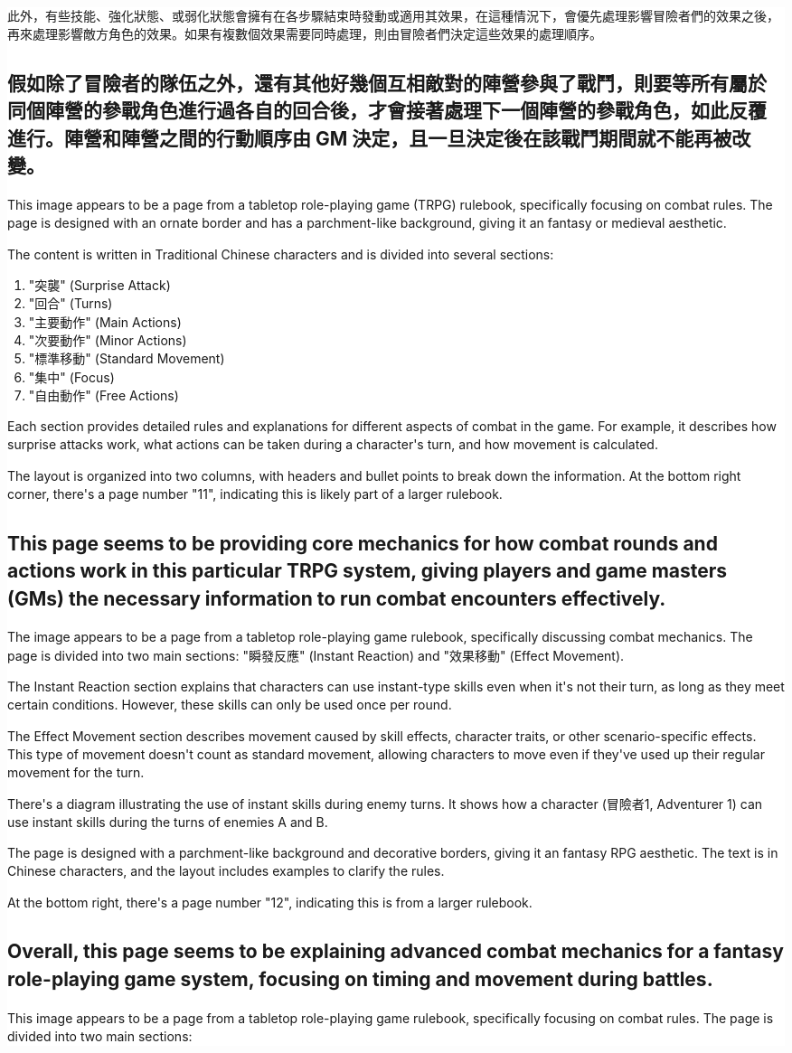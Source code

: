 此外，有些技能、強化狀態、或弱化狀態會擁有在各步驟結束時發動或適用其效果，在這種情況下，會優先處理影響冒險者們的效果之後，再來處理影響敵方角色的效果。如果有複數個效果需要同時處理，則由冒險者們決定這些效果的處理順序。

假如除了冒險者的隊伍之外，還有其他好幾個互相敵對的陣營參與了戰鬥，則要等所有屬於同個陣營的參戰角色進行過各自的回合後，才會接著處理下一個陣營的參戰角色，如此反覆進行。陣營和陣營之間的行動順序由 GM 決定，且一旦決定後在該戰鬥期間就不能再被改變。
---
This image appears to be a page from a tabletop role-playing game (TRPG) rulebook, specifically focusing on combat rules. The page is designed with an ornate border and has a parchment-like background, giving it an fantasy or medieval aesthetic.

The content is written in Traditional Chinese characters and is divided into several sections:

1. "突襲" (Surprise Attack)
2. "回合" (Turns)
3. "主要動作" (Main Actions)
4. "次要動作" (Minor Actions)
5. "標準移動" (Standard Movement)
6. "集中" (Focus)
7. "自由動作" (Free Actions)

Each section provides detailed rules and explanations for different aspects of combat in the game. For example, it describes how surprise attacks work, what actions can be taken during a character's turn, and how movement is calculated.

The layout is organized into two columns, with headers and bullet points to break down the information. At the bottom right corner, there's a page number "11", indicating this is likely part of a larger rulebook.

This page seems to be providing core mechanics for how combat rounds and actions work in this particular TRPG system, giving players and game masters (GMs) the necessary information to run combat encounters effectively.
---
The image appears to be a page from a tabletop role-playing game rulebook, specifically discussing combat mechanics. The page is divided into two main sections: "瞬發反應" (Instant Reaction) and "效果移動" (Effect Movement).

The Instant Reaction section explains that characters can use instant-type skills even when it's not their turn, as long as they meet certain conditions. However, these skills can only be used once per round.

The Effect Movement section describes movement caused by skill effects, character traits, or other scenario-specific effects. This type of movement doesn't count as standard movement, allowing characters to move even if they've used up their regular movement for the turn.

There's a diagram illustrating the use of instant skills during enemy turns. It shows how a character (冒險者1, Adventurer 1) can use instant skills during the turns of enemies A and B.

The page is designed with a parchment-like background and decorative borders, giving it an fantasy RPG aesthetic. The text is in Chinese characters, and the layout includes examples to clarify the rules.

At the bottom right, there's a page number "12", indicating this is from a larger rulebook.

Overall, this page seems to be explaining advanced combat mechanics for a fantasy role-playing game system, focusing on timing and movement during battles.
---
This image appears to be a page from a tabletop role-playing game rulebook, specifically focusing on combat rules. The page is divided into two main sections:
